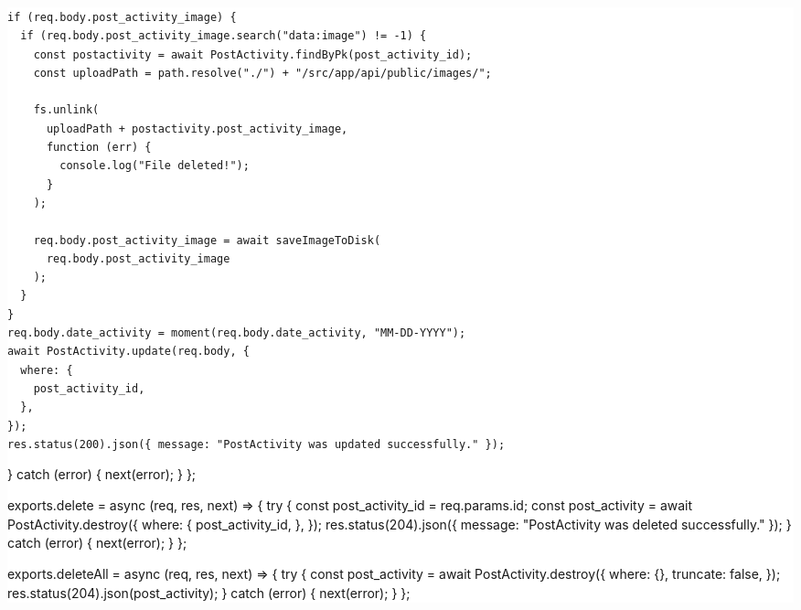     if (req.body.post_activity_image) {
      if (req.body.post_activity_image.search("data:image") != -1) {
        const postactivity = await PostActivity.findByPk(post_activity_id);
        const uploadPath = path.resolve("./") + "/src/app/api/public/images/";

        fs.unlink(
          uploadPath + postactivity.post_activity_image,
          function (err) {
            console.log("File deleted!");
          }
        );

        req.body.post_activity_image = await saveImageToDisk(
          req.body.post_activity_image
        );
      }
    }
    req.body.date_activity = moment(req.body.date_activity, "MM-DD-YYYY");
    await PostActivity.update(req.body, {
      where: {
        post_activity_id,
      },
    });
    res.status(200).json({ message: "PostActivity was updated successfully." });
  } catch (error) {
    next(error);
  }
};

exports.delete = async (req, res, next) => {
  try {
    const post_activity_id = req.params.id;
    const post_activity = await PostActivity.destroy({
      where: {
        post_activity_id,
      },
    });
    res.status(204).json({ message: "PostActivity was deleted successfully." });
  } catch (error) {
    next(error);
  }
};

exports.deleteAll = async (req, res, next) => {
  try {
    const post_activity = await PostActivity.destroy({
      where: {},
      truncate: false,
    });
    res.status(204).json(post_activity);
  } catch (error) {
    next(error);
  }
};
